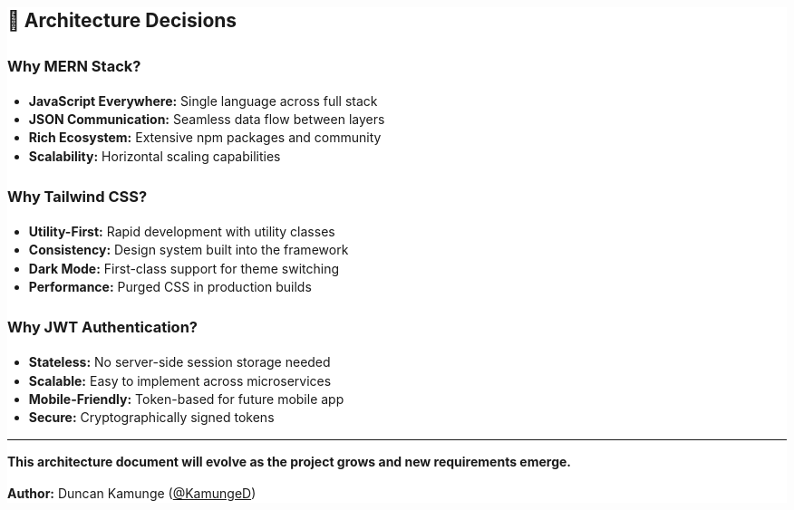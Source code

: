 ## 🔄 Architecture Decisions

### Why MERN Stack?
- **JavaScript Everywhere:** Single language across full stack
- **JSON Communication:** Seamless data flow between layers
- **Rich Ecosystem:** Extensive npm packages and community
- **Scalability:** Horizontal scaling capabilities

### Why Tailwind CSS?
- **Utility-First:** Rapid development with utility classes
- **Consistency:** Design system built into the framework
- **Dark Mode:** First-class support for theme switching
- **Performance:** Purged CSS in production builds

### Why JWT Authentication?
- **Stateless:** No server-side session storage needed
- **Scalable:** Easy to implement across microservices
- **Mobile-Friendly:** Token-based for future mobile app
- **Secure:** Cryptographically signed tokens

---

**This architecture document will evolve as the project grows and new requirements emerge.**

**Author:** Duncan Kamunge ([@KamungeD](https://github.com/KamungeD))
